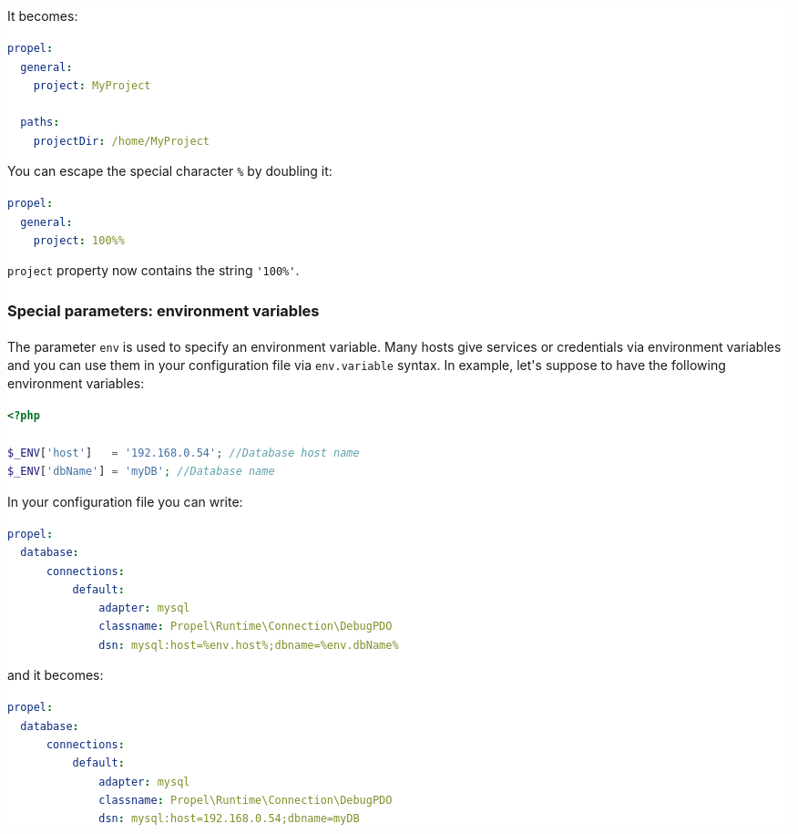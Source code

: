 It becomes:

```yaml
propel:
  general:
    project: MyProject

  paths:
    projectDir: /home/MyProject
```

You can escape the special character `%` by doubling it:

```yaml
propel:
  general:
    project: 100%%
```

`project` property now contains the string `'100%'`.

### Special parameters: environment variables ###

The parameter `env` is used to specify an environment variable. Many hosts give services or credentials via environment variables and you can use them in your configuration file via `env.variable` syntax. 
In example, let's suppose to have the following environment variables:

```php
<?php

$_ENV['host']   = '192.168.0.54'; //Database host name 
$_ENV['dbName'] = 'myDB'; //Database name
```

In your configuration file you can write:

```yaml
propel:
  database:
      connections:
          default:
              adapter: mysql
              classname: Propel\Runtime\Connection\DebugPDO
              dsn: mysql:host=%env.host%;dbname=%env.dbName%
```

and it becomes:

```yaml
propel:
  database:
      connections:
          default:
              adapter: mysql
              classname: Propel\Runtime\Connection\DebugPDO
              dsn: mysql:host=192.168.0.54;dbname=myDB
```
